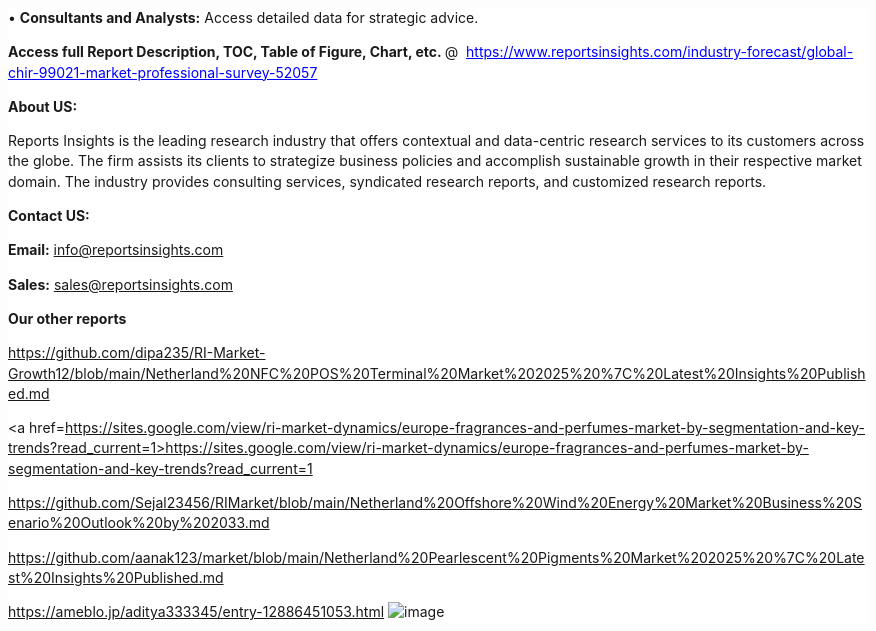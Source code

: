 • <strong>Consultants and Analysts:</strong> Access detailed data for strategic advice.
</ul>
<strong>Access full Report Description, TOC, Table of Figure, Chart, etc. </strong>@  <a href=https://www.reportsinsights.com/industry-forecast/global-chir-99021-market-professional-survey-52057 style=color:#0000ff;>https://www.reportsinsights.com/industry-forecast/global-chir-99021-market-professional-survey-52057</a></font>

<strong><strong>About US</strong>:</strong>

Reports Insights is the leading research industry that offers contextual and data-centric research services to its customers across the globe. The firm assists its clients to strategize business policies and accomplish sustainable growth in their respective market domain. The industry provides consulting services, syndicated research reports, and customized research reports.

<strong>Contact US:</strong>

<p class=""""><b>Email:</b> <a href=mailto:info@reportsinsights.com>info@reportsinsights.com</a></p>
<p class=""""><b>Sales:</b> <a href=mailto:sales@reportsinsights.com>sales@reportsinsights.com</a></p>

<strong>Our other reports</strong>

<a href=https://github.com/dipa235/RI-Market-Growth12/blob/main/Netherland%20NFC%20POS%20Terminal%20Market%202025%20%7C%20Latest%20Insights%20Published.md>https://github.com/dipa235/RI-Market-Growth12/blob/main/Netherland%20NFC%20POS%20Terminal%20Market%202025%20%7C%20Latest%20Insights%20Published.md</a>

<a href=https://sites.google.com/view/ri-market-dynamics/europe-fragrances-and-perfumes-market-by-segmentation-and-key-trends?read_current=1>https://sites.google.com/view/ri-market-dynamics/europe-fragrances-and-perfumes-market-by-segmentation-and-key-trends?read_current=1</a>

<a href=https://github.com/Sejal23456/RIMarket/blob/main/Netherland%20Offshore%20Wind%20Energy%20Market%20Business%20Senario%20Outlook%20by%202033.md>https://github.com/Sejal23456/RIMarket/blob/main/Netherland%20Offshore%20Wind%20Energy%20Market%20Business%20Senario%20Outlook%20by%202033.md</a>

<a href=https://github.com/aanak123/market/blob/main/Netherland%20Pearlescent%20Pigments%20Market%202025%20%7C%20Latest%20Insights%20Published.md>https://github.com/aanak123/market/blob/main/Netherland%20Pearlescent%20Pigments%20Market%202025%20%7C%20Latest%20Insights%20Published.md</a>

<a href=https://ameblo.jp/aditya333345/entry-12886451053.html>https://ameblo.jp/aditya333345/entry-12886451053.html</a>
![image](https://github.com/user-attachments/assets/034fe68c-2b5a-448f-9516-1002c3611c16)
